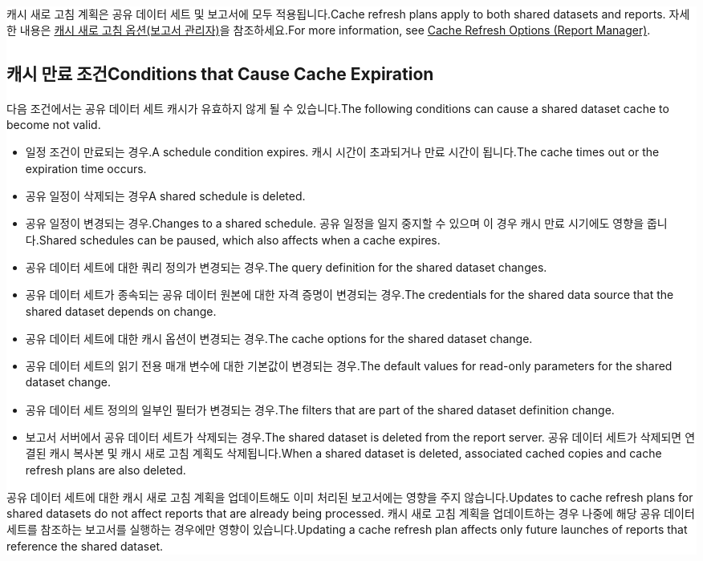  <span data-ttu-id="80ee9-143">캐시 새로 고침 계획은 공유 데이터 세트 및 보고서에 모두 적용됩니다.</span><span class="sxs-lookup"><span data-stu-id="80ee9-143">Cache refresh plans apply to both shared datasets and reports.</span></span> <span data-ttu-id="80ee9-144">자세한 내용은 [캐시 새로 고침 옵션&#40;보고서 관리자&#41;](../cache-refresh-options-report-manager.md)을 참조하세요.</span><span class="sxs-lookup"><span data-stu-id="80ee9-144">For more information, see [Cache Refresh Options &#40;Report Manager&#41;](../cache-refresh-options-report-manager.md).</span></span>  
  
## <a name="conditions-that-cause-cache-expiration"></a><span data-ttu-id="80ee9-145">캐시 만료 조건</span><span class="sxs-lookup"><span data-stu-id="80ee9-145">Conditions that Cause Cache Expiration</span></span>  
 <span data-ttu-id="80ee9-146">다음 조건에서는 공유 데이터 세트 캐시가 유효하지 않게 될 수 있습니다.</span><span class="sxs-lookup"><span data-stu-id="80ee9-146">The following conditions can cause a shared dataset cache to become not valid.</span></span>  
  
-   <span data-ttu-id="80ee9-147">일정 조건이 만료되는 경우.</span><span class="sxs-lookup"><span data-stu-id="80ee9-147">A schedule condition expires.</span></span> <span data-ttu-id="80ee9-148">캐시 시간이 초과되거나 만료 시간이 됩니다.</span><span class="sxs-lookup"><span data-stu-id="80ee9-148">The cache times out or the expiration time occurs.</span></span>  
  
-   <span data-ttu-id="80ee9-149">공유 일정이 삭제되는 경우</span><span class="sxs-lookup"><span data-stu-id="80ee9-149">A shared schedule is deleted.</span></span>  
  
-   <span data-ttu-id="80ee9-150">공유 일정이 변경되는 경우.</span><span class="sxs-lookup"><span data-stu-id="80ee9-150">Changes to a shared schedule.</span></span> <span data-ttu-id="80ee9-151">공유 일정을 일지 중지할 수 있으며 이 경우 캐시 만료 시기에도 영향을 줍니다.</span><span class="sxs-lookup"><span data-stu-id="80ee9-151">Shared schedules can be paused, which also affects when a cache expires.</span></span>  
  
-   <span data-ttu-id="80ee9-152">공유 데이터 세트에 대한 쿼리 정의가 변경되는 경우.</span><span class="sxs-lookup"><span data-stu-id="80ee9-152">The query definition for the shared dataset changes.</span></span>  
  
-   <span data-ttu-id="80ee9-153">공유 데이터 세트가 종속되는 공유 데이터 원본에 대한 자격 증명이 변경되는 경우.</span><span class="sxs-lookup"><span data-stu-id="80ee9-153">The credentials for the shared data source that the shared dataset depends on change.</span></span>  
  
-   <span data-ttu-id="80ee9-154">공유 데이터 세트에 대한 캐시 옵션이 변경되는 경우.</span><span class="sxs-lookup"><span data-stu-id="80ee9-154">The cache options for the shared dataset change.</span></span>  
  
-   <span data-ttu-id="80ee9-155">공유 데이터 세트의 읽기 전용 매개 변수에 대한 기본값이 변경되는 경우.</span><span class="sxs-lookup"><span data-stu-id="80ee9-155">The default values for read-only parameters for the shared dataset change.</span></span>  
  
-   <span data-ttu-id="80ee9-156">공유 데이터 세트 정의의 일부인 필터가 변경되는 경우.</span><span class="sxs-lookup"><span data-stu-id="80ee9-156">The filters that are part of the shared dataset definition change.</span></span>  
  
-   <span data-ttu-id="80ee9-157">보고서 서버에서 공유 데이터 세트가 삭제되는 경우.</span><span class="sxs-lookup"><span data-stu-id="80ee9-157">The shared dataset is deleted from the report server.</span></span> <span data-ttu-id="80ee9-158">공유 데이터 세트가 삭제되면 연결된 캐시 복사본 및 캐시 새로 고침 계획도 삭제됩니다.</span><span class="sxs-lookup"><span data-stu-id="80ee9-158">When a shared dataset is deleted, associated cached copies and cache refresh plans are also deleted.</span></span>  
  
 <span data-ttu-id="80ee9-159">공유 데이터 세트에 대한 캐시 새로 고침 계획을 업데이트해도 이미 처리된 보고서에는 영향을 주지 않습니다.</span><span class="sxs-lookup"><span data-stu-id="80ee9-159">Updates to cache refresh plans for shared datasets do not affect reports that are already being processed.</span></span> <span data-ttu-id="80ee9-160">캐시 새로 고침 계획을 업데이트하는 경우 나중에 해당 공유 데이터 세트를 참조하는 보고서를 실행하는 경우에만 영향이 있습니다.</span><span class="sxs-lookup"><span data-stu-id="80ee9-160">Updating a cache refresh plan affects only future launches of reports that reference the shared dataset.</span></span>  
  